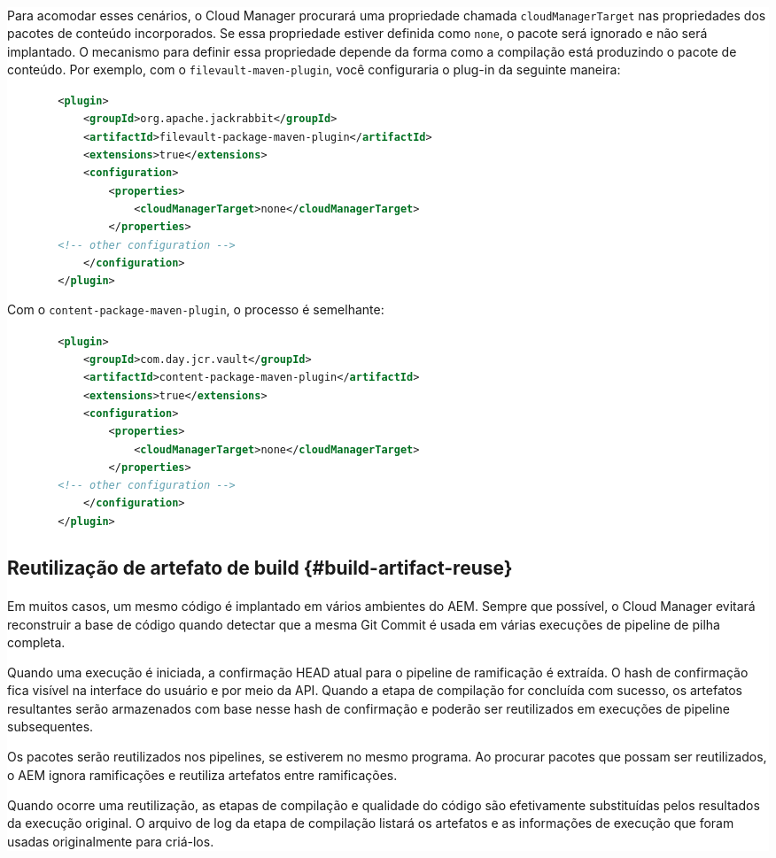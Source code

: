 Para acomodar esses cenários, o Cloud Manager procurará uma propriedade chamada `cloudManagerTarget` nas propriedades dos pacotes de conteúdo incorporados. Se essa propriedade estiver definida como `none`, o pacote será ignorado e não será implantado. O mecanismo para definir essa propriedade depende da forma como a compilação está produzindo o pacote de conteúdo. Por exemplo, com o `filevault-maven-plugin`, você configuraria o plug-in da seguinte maneira:

```xml
        <plugin>
            <groupId>org.apache.jackrabbit</groupId>
            <artifactId>filevault-package-maven-plugin</artifactId>
            <extensions>true</extensions>
            <configuration>
                <properties>
                    <cloudManagerTarget>none</cloudManagerTarget>
                </properties>
        <!-- other configuration -->
            </configuration>
        </plugin>
```

Com o `content-package-maven-plugin`, o processo é semelhante:

```xml
        <plugin>
            <groupId>com.day.jcr.vault</groupId>
            <artifactId>content-package-maven-plugin</artifactId>
            <extensions>true</extensions>
            <configuration>
                <properties>
                    <cloudManagerTarget>none</cloudManagerTarget>
                </properties>
        <!-- other configuration -->
            </configuration>
        </plugin>
```

## Reutilização de artefato de build {#build-artifact-reuse}

Em muitos casos, um mesmo código é implantado em vários ambientes do AEM. Sempre que possível, o Cloud Manager evitará reconstruir a base de código quando detectar que a mesma Git Commit é usada em várias execuções de pipeline de pilha completa.

Quando uma execução é iniciada, a confirmação HEAD atual para o pipeline de ramificação é extraída. O hash de confirmação fica visível na interface do usuário e por meio da API. Quando a etapa de compilação for concluída com sucesso, os artefatos resultantes serão armazenados com base nesse hash de confirmação e poderão ser reutilizados em execuções de pipeline subsequentes.

Os pacotes serão reutilizados nos pipelines, se estiverem no mesmo programa. Ao procurar pacotes que possam ser reutilizados, o AEM ignora ramificações e reutiliza artefatos entre ramificações.

Quando ocorre uma reutilização, as etapas de compilação e qualidade do código são efetivamente substituídas pelos resultados da execução original. O arquivo de log da etapa de compilação listará os artefatos e as informações de execução que foram usadas originalmente para criá-los.
